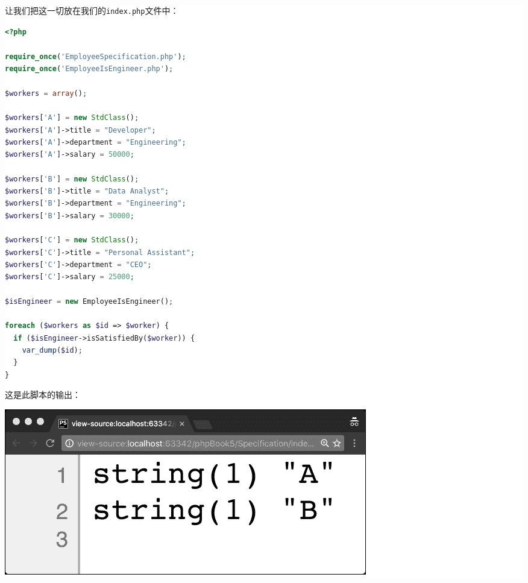 让我们把这一切放在我们的`index.php`文件中：

```php
<?php 

require_once('EmployeeSpecification.php'); 
require_once('EmployeeIsEngineer.php'); 

$workers = array(); 

$workers['A'] = new StdClass(); 
$workers['A']->title = "Developer"; 
$workers['A']->department = "Engineering"; 
$workers['A']->salary = 50000; 

$workers['B'] = new StdClass(); 
$workers['B']->title = "Data Analyst"; 
$workers['B']->department = "Engineering"; 
$workers['B']->salary = 30000; 

$workers['C'] = new StdClass(); 
$workers['C']->title = "Personal Assistant"; 
$workers['C']->department = "CEO"; 
$workers['C']->salary = 25000; 

$isEngineer = new EmployeeIsEngineer(); 

foreach ($workers as $id => $worker) { 
  if ($isEngineer->isSatisfiedBy($worker)) { 
    var_dump($id); 
  } 
} 

```

这是此脚本的输出：

![规范设计模式](img/image_05_019.jpg)

